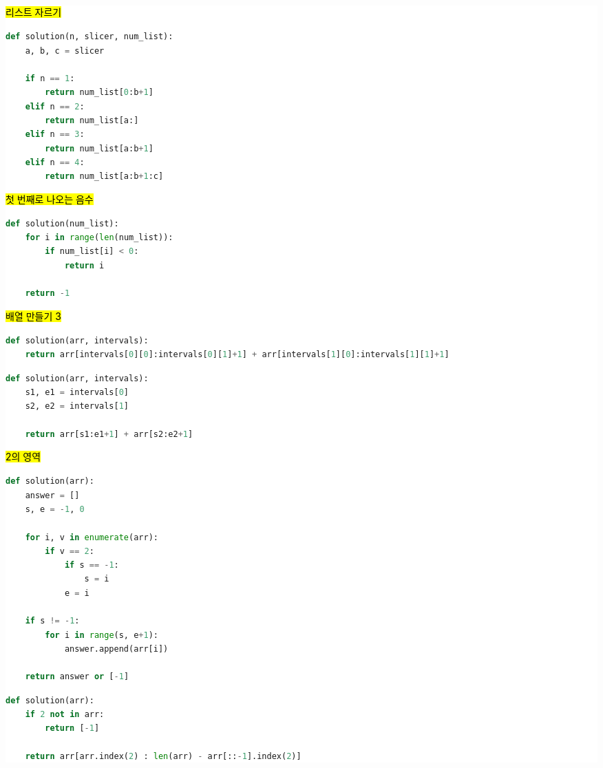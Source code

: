 <mark>리스트 자르기</mark>
```python
def solution(n, slicer, num_list):
    a, b, c = slicer
    
    if n == 1:
        return num_list[0:b+1]
    elif n == 2:
        return num_list[a:]
    elif n == 3:
        return num_list[a:b+1]
    elif n == 4:
        return num_list[a:b+1:c]
```

<mark>첫 번째로 나오는 음수</mark>
```python
def solution(num_list):
    for i in range(len(num_list)):
        if num_list[i] < 0:
            return i
        
    return -1
```

<mark>배열 만들기 3</mark>
```python
def solution(arr, intervals):
    return arr[intervals[0][0]:intervals[0][1]+1] + arr[intervals[1][0]:intervals[1][1]+1]
```
```python
def solution(arr, intervals):
    s1, e1 = intervals[0]
    s2, e2 = intervals[1]
    
    return arr[s1:e1+1] + arr[s2:e2+1]
```

<mark>2의 영역</mark>
```python
def solution(arr):
    answer = []
    s, e = -1, 0
    
    for i, v in enumerate(arr):
        if v == 2:
            if s == -1:
                s = i
            e = i
            
    if s != -1:
        for i in range(s, e+1):
            answer.append(arr[i])
    
    return answer or [-1]
```
```python
def solution(arr):
    if 2 not in arr:
        return [-1]
    
    return arr[arr.index(2) : len(arr) - arr[::-1].index(2)]
```
